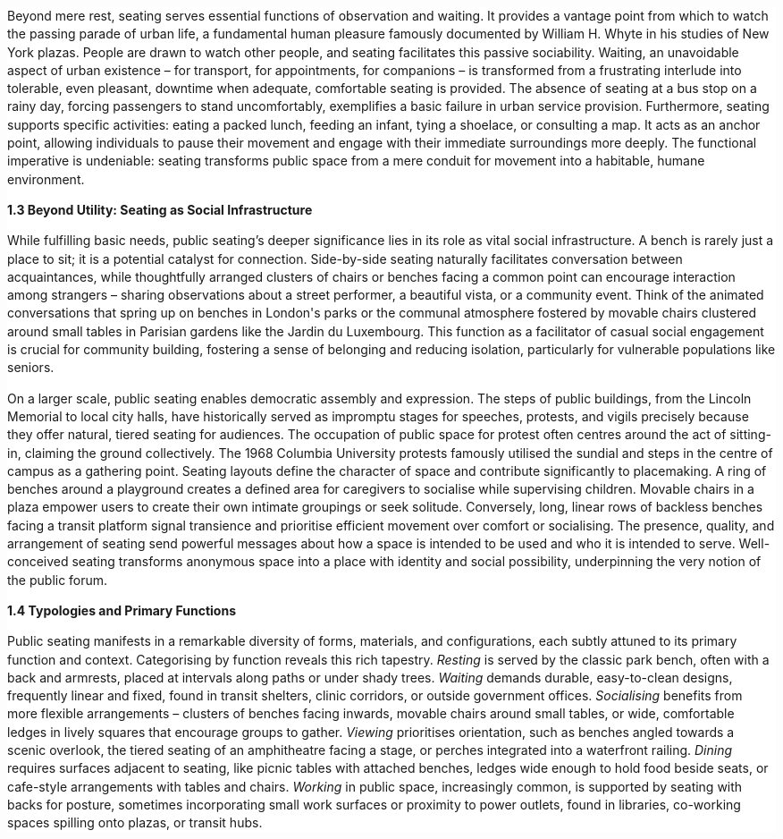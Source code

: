 Beyond mere rest, seating serves essential functions of observation and waiting. It provides a vantage point from which to watch the passing parade of urban life, a fundamental human pleasure famously documented by William H. Whyte in his studies of New York plazas. People are drawn to watch other people, and seating facilitates this passive sociability. Waiting, an unavoidable aspect of urban existence – for transport, for appointments, for companions – is transformed from a frustrating interlude into tolerable, even pleasant, downtime when adequate, comfortable seating is provided. The absence of seating at a bus stop on a rainy day, forcing passengers to stand uncomfortably, exemplifies a basic failure in urban service provision. Furthermore, seating supports specific activities: eating a packed lunch, feeding an infant, tying a shoelace, or consulting a map. It acts as an anchor point, allowing individuals to pause their movement and engage with their immediate surroundings more deeply. The functional imperative is undeniable: seating transforms public space from a mere conduit for movement into a habitable, humane environment.

**1.3 Beyond Utility: Seating as Social Infrastructure**

While fulfilling basic needs, public seating’s deeper significance lies in its role as vital social infrastructure. A bench is rarely just a place to sit; it is a potential catalyst for connection. Side-by-side seating naturally facilitates conversation between acquaintances, while thoughtfully arranged clusters of chairs or benches facing a common point can encourage interaction among strangers – sharing observations about a street performer, a beautiful vista, or a community event. Think of the animated conversations that spring up on benches in London's parks or the communal atmosphere fostered by movable chairs clustered around small tables in Parisian gardens like the Jardin du Luxembourg. This function as a facilitator of casual social engagement is crucial for community building, fostering a sense of belonging and reducing isolation, particularly for vulnerable populations like seniors.

On a larger scale, public seating enables democratic assembly and expression. The steps of public buildings, from the Lincoln Memorial to local city halls, have historically served as impromptu stages for speeches, protests, and vigils precisely because they offer natural, tiered seating for audiences. The occupation of public space for protest often centres around the act of sitting-in, claiming the ground collectively. The 1968 Columbia University protests famously utilised the sundial and steps in the centre of campus as a gathering point. Seating layouts define the character of space and contribute significantly to placemaking. A ring of benches around a playground creates a defined area for caregivers to socialise while supervising children. Movable chairs in a plaza empower users to create their own intimate groupings or seek solitude. Conversely, long, linear rows of backless benches facing a transit platform signal transience and prioritise efficient movement over comfort or socialising. The presence, quality, and arrangement of seating send powerful messages about how a space is intended to be used and who it is intended to serve. Well-conceived seating transforms anonymous space into a place with identity and social possibility, underpinning the very notion of the public forum.

**1.4 Typologies and Primary Functions**

Public seating manifests in a remarkable diversity of forms, materials, and configurations, each subtly attuned to its primary function and context. Categorising by function reveals this rich tapestry. *Resting* is served by the classic park bench, often with a back and armrests, placed at intervals along paths or under shady trees. *Waiting* demands durable, easy-to-clean designs, frequently linear and fixed, found in transit shelters, clinic corridors, or outside government offices. *Socialising* benefits from more flexible arrangements – clusters of benches facing inwards, movable chairs around small tables, or wide, comfortable ledges in lively squares that encourage groups to gather. *Viewing* prioritises orientation, such as benches angled towards a scenic overlook, the tiered seating of an amphitheatre facing a stage, or perches integrated into a waterfront railing. *Dining* requires surfaces adjacent to seating, like picnic tables with attached benches, ledges wide enough to hold food beside seats, or cafe-style arrangements with tables and chairs. *Working* in public space, increasingly common, is supported by seating with backs for posture, sometimes incorporating small work surfaces or proximity to power outlets, found in libraries, co-working spaces spilling onto plazas, or transit hubs.
